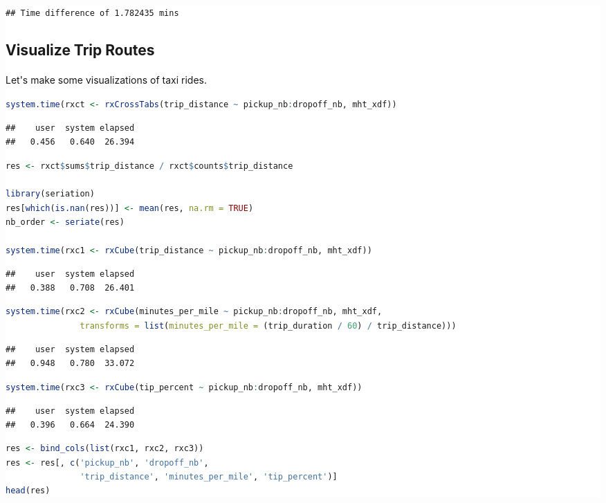 ```
## Time difference of 1.782435 mins
```

## Visualize Trip Routes

Let's make some visualizations of taxi rides.



```r
system.time(rxct <- rxCrossTabs(trip_distance ~ pickup_nb:dropoff_nb, mht_xdf))
```

```
##    user  system elapsed 
##   0.456   0.640  26.394
```

```r
res <- rxct$sums$trip_distance / rxct$counts$trip_distance

library(seriation)
res[which(is.nan(res))] <- mean(res, na.rm = TRUE)
nb_order <- seriate(res)

system.time(rxc1 <- rxCube(trip_distance ~ pickup_nb:dropoff_nb, mht_xdf))
```

```
##    user  system elapsed 
##   0.388   0.708  26.401
```

```r
system.time(rxc2 <- rxCube(minutes_per_mile ~ pickup_nb:dropoff_nb, mht_xdf,
               transforms = list(minutes_per_mile = (trip_duration / 60) / trip_distance)))
```

```
##    user  system elapsed 
##   0.948   0.780  33.072
```

```r
system.time(rxc3 <- rxCube(tip_percent ~ pickup_nb:dropoff_nb, mht_xdf))
```

```
##    user  system elapsed 
##   0.396   0.664  24.390
```

```r
res <- bind_cols(list(rxc1, rxc2, rxc3))
res <- res[, c('pickup_nb', 'dropoff_nb', 
               'trip_distance', 'minutes_per_mile', 'tip_percent')]
head(res)
```
